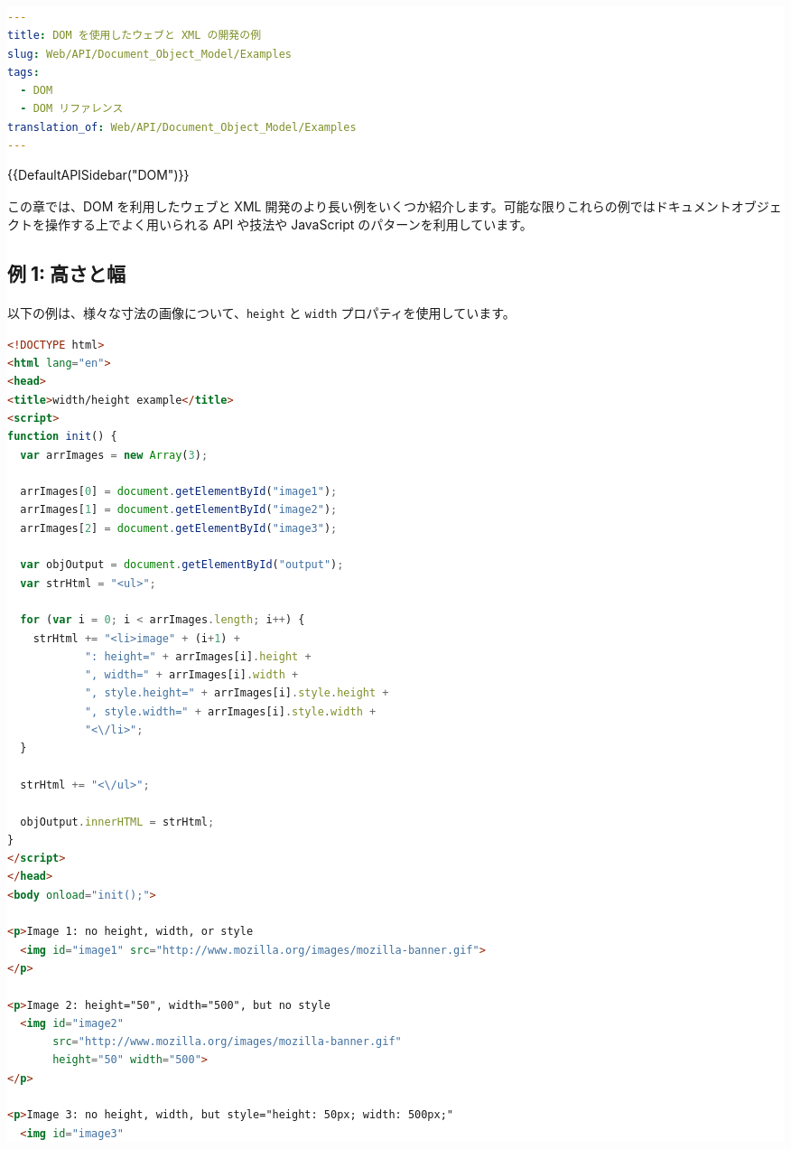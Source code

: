 ```yaml
---
title: DOM を使用したウェブと XML の開発の例
slug: Web/API/Document_Object_Model/Examples
tags:
  - DOM
  - DOM リファレンス
translation_of: Web/API/Document_Object_Model/Examples
---
```

{{DefaultAPISidebar("DOM")}}

この章では、DOM を利用したウェブと XML 開発のより長い例をいくつか紹介します。可能な限りこれらの例ではドキュメントオブジェクトを操作する上でよく用いられる API や技法や JavaScript のパターンを利用しています。

## 例 1: 高さと幅

以下の例は、様々な寸法の画像について、`height` と `width` プロパティを使用しています。

```html
<!DOCTYPE html>
<html lang="en">
<head>
<title>width/height example</title>
<script>
function init() {
  var arrImages = new Array(3);

  arrImages[0] = document.getElementById("image1");
  arrImages[1] = document.getElementById("image2");
  arrImages[2] = document.getElementById("image3");

  var objOutput = document.getElementById("output");
  var strHtml = "<ul>";

  for (var i = 0; i < arrImages.length; i++) {
    strHtml += "<li>image" + (i+1) +
            ": height=" + arrImages[i].height +
            ", width=" + arrImages[i].width +
            ", style.height=" + arrImages[i].style.height +
            ", style.width=" + arrImages[i].style.width +
            "<\/li>";
  }

  strHtml += "<\/ul>";

  objOutput.innerHTML = strHtml;
}
</script>
</head>
<body onload="init();">

<p>Image 1: no height, width, or style
  <img id="image1" src="http://www.mozilla.org/images/mozilla-banner.gif">
</p>

<p>Image 2: height="50", width="500", but no style
  <img id="image2"
       src="http://www.mozilla.org/images/mozilla-banner.gif"
       height="50" width="500">
</p>

<p>Image 3: no height, width, but style="height: 50px; width: 500px;"
  <img id="image3"
```